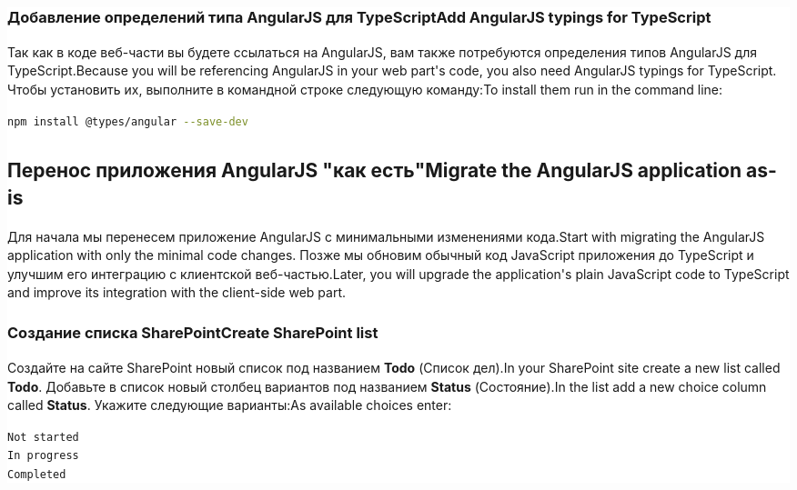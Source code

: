 ### <a name="add-angularjs-typings-for-typescript"></a><span data-ttu-id="a4c9d-130">Добавление определений типа AngularJS для TypeScript</span><span class="sxs-lookup"><span data-stu-id="a4c9d-130">Add AngularJS typings for TypeScript</span></span>

<span data-ttu-id="a4c9d-131">Так как в коде веб-части вы будете ссылаться на AngularJS, вам также потребуются определения типов AngularJS для TypeScript.</span><span class="sxs-lookup"><span data-stu-id="a4c9d-131">Because you will be referencing AngularJS in your web part's code, you also need AngularJS typings for TypeScript.</span></span> <span data-ttu-id="a4c9d-132">Чтобы установить их, выполните в командной строке следующую команду:</span><span class="sxs-lookup"><span data-stu-id="a4c9d-132">To install them run in the command line:</span></span>

```sh
npm install @types/angular --save-dev
```

## <a name="migrate-the-angularjs-application-as-is"></a><span data-ttu-id="a4c9d-133">Перенос приложения AngularJS "как есть"</span><span class="sxs-lookup"><span data-stu-id="a4c9d-133">Migrate the AngularJS application as-is</span></span>

<span data-ttu-id="a4c9d-134">Для начала мы перенесем приложение AngularJS с минимальными изменениями кода.</span><span class="sxs-lookup"><span data-stu-id="a4c9d-134">Start with migrating the AngularJS application with only the minimal code changes.</span></span> <span data-ttu-id="a4c9d-135">Позже мы обновим обычный код JavaScript приложения до TypeScript и улучшим его интеграцию с клиентской веб-частью.</span><span class="sxs-lookup"><span data-stu-id="a4c9d-135">Later, you will upgrade the application's plain JavaScript code to TypeScript and improve its integration with the client-side web part.</span></span>

### <a name="create-sharepoint-list"></a><span data-ttu-id="a4c9d-136">Создание списка SharePoint</span><span class="sxs-lookup"><span data-stu-id="a4c9d-136">Create SharePoint list</span></span>

<span data-ttu-id="a4c9d-137">Создайте на сайте SharePoint новый список под названием **Todo** (Список дел).</span><span class="sxs-lookup"><span data-stu-id="a4c9d-137">In your SharePoint site create a new list called **Todo**.</span></span> <span data-ttu-id="a4c9d-138">Добавьте в список новый столбец вариантов под названием **Status** (Состояние).</span><span class="sxs-lookup"><span data-stu-id="a4c9d-138">In the list add a new choice column called **Status**.</span></span> <span data-ttu-id="a4c9d-139">Укажите следующие варианты:</span><span class="sxs-lookup"><span data-stu-id="a4c9d-139">As available choices enter:</span></span>

```text
Not started
In progress
Completed
```
